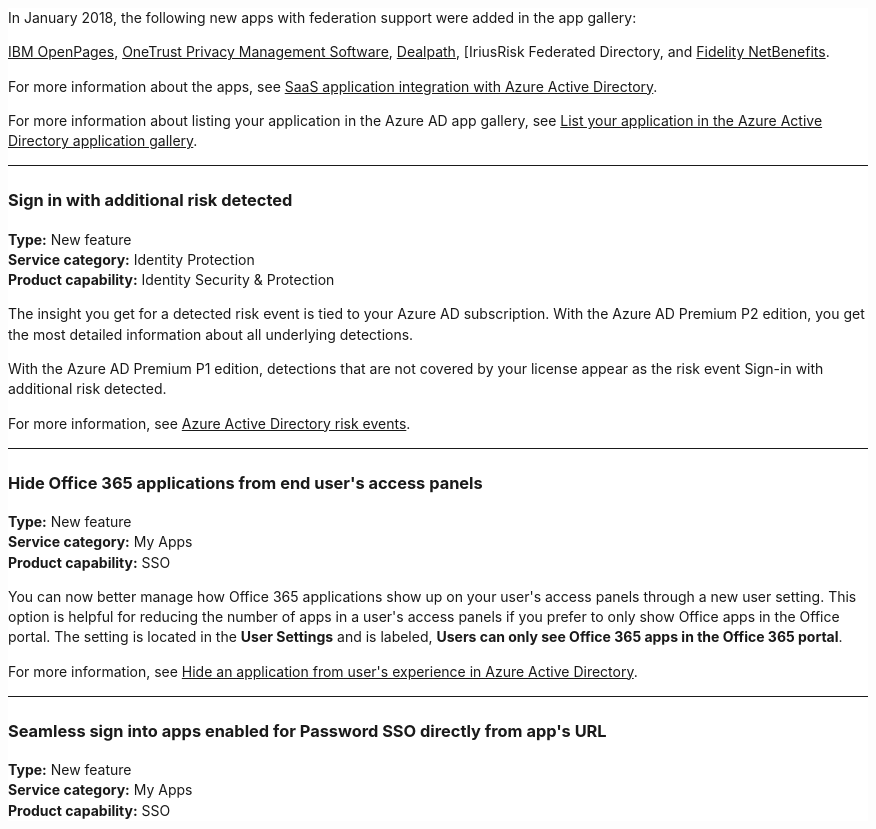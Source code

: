 In January 2018, the following new apps with federation support were added in the app gallery:

[IBM OpenPages](https://go.microsoft.com/fwlink/?linkid=864698), [OneTrust Privacy Management Software](https://go.microsoft.com/fwlink/?linkid=861660), [Dealpath](https://go.microsoft.com/fwlink/?linkid=863526), [IriusRisk Federated Directory, and [Fidelity NetBenefits](https://go.microsoft.com/fwlink/?linkid=864701).

For more information about the apps, see [SaaS application integration with Azure Active Directory](https://aka.ms/appstutorial).

For more information about listing your application in the Azure AD app gallery, see [List your application in the Azure Active Directory application gallery](https://docs.microsoft.com/en-us/azure/active-directory/develop/active-directory-app-gallery-listing). 

---
 
### Sign in with additional risk detected

**Type:** New feature  
**Service category:** Identity Protection  
**Product capability:** Identity Security & Protection

The insight you get for a detected risk event is tied to your Azure AD subscription. With the Azure AD Premium P2 edition, you get the most detailed information about all underlying detections.

With the Azure AD Premium P1 edition, detections that are not covered by your license appear as the risk event Sign-in with additional risk detected.

For more information, see [Azure Active Directory risk events](https://docs.microsoft.com/azure/active-directory/active-directory-reporting-risk-events).
 
---

### Hide Office 365 applications from end user's access panels

**Type:** New feature  
**Service category:** My Apps  
**Product capability:** SSO

You can now better manage how Office 365 applications show up on your user's access panels through a new user setting. This option is helpful for reducing the number of apps in a user's access panels if you prefer to only show Office apps in the Office portal. The setting is located in the **User Settings** and is labeled, **Users can only see Office 365 apps in the Office 365 portal**.

For more information, see [Hide an application from user's experience in Azure Active Directory](https://docs.microsoft.com/azure/active-directory/active-directory-coreapps-hide-third-party-app).

---
 
### Seamless sign into apps enabled for Password SSO directly from app's URL 

**Type:** New feature  
**Service category:** My Apps  
**Product capability:** SSO

